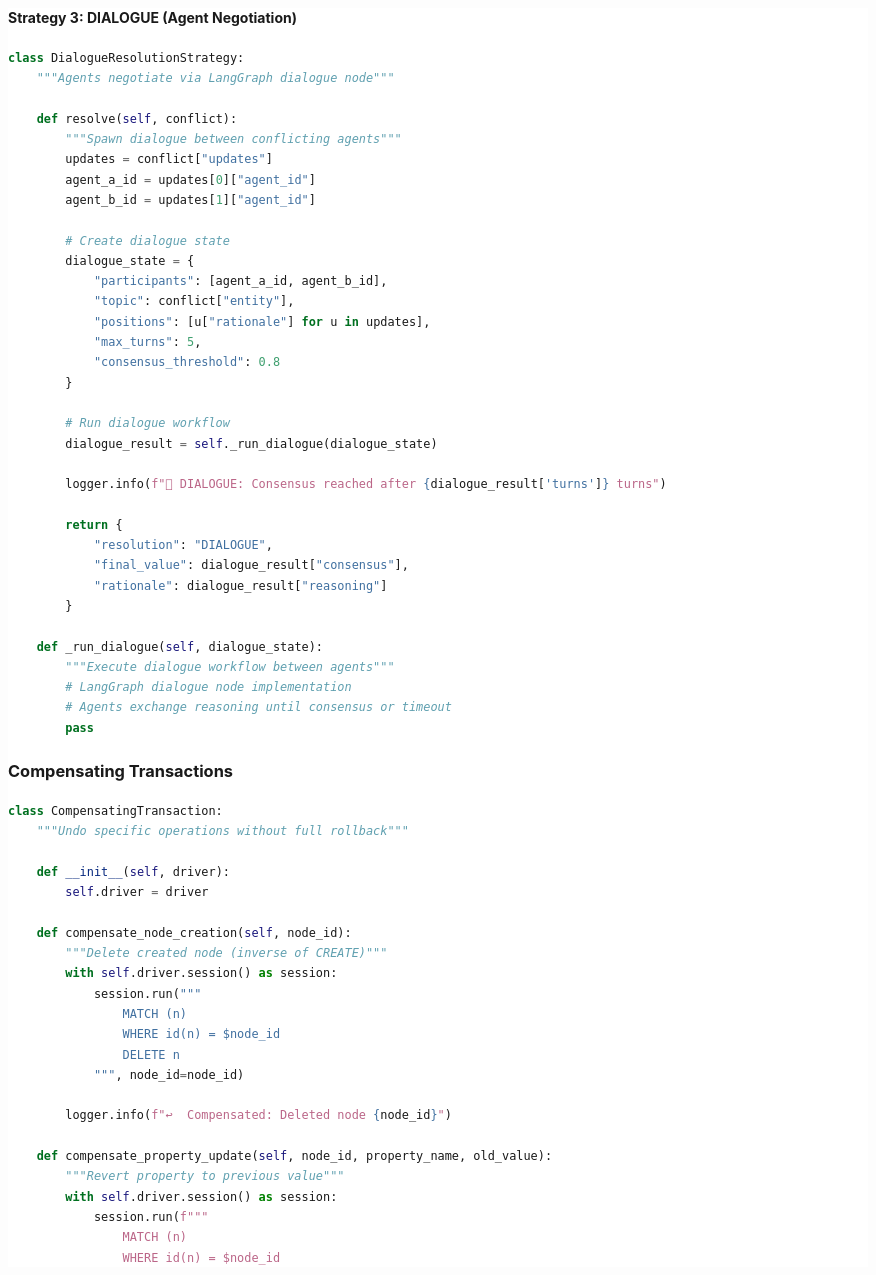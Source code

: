 #### Strategy 3: DIALOGUE (Agent Negotiation)
```python
class DialogueResolutionStrategy:
    """Agents negotiate via LangGraph dialogue node"""

    def resolve(self, conflict):
        """Spawn dialogue between conflicting agents"""
        updates = conflict["updates"]
        agent_a_id = updates[0]["agent_id"]
        agent_b_id = updates[1]["agent_id"]

        # Create dialogue state
        dialogue_state = {
            "participants": [agent_a_id, agent_b_id],
            "topic": conflict["entity"],
            "positions": [u["rationale"] for u in updates],
            "max_turns": 5,
            "consensus_threshold": 0.8
        }

        # Run dialogue workflow
        dialogue_result = self._run_dialogue(dialogue_state)

        logger.info(f"💬 DIALOGUE: Consensus reached after {dialogue_result['turns']} turns")

        return {
            "resolution": "DIALOGUE",
            "final_value": dialogue_result["consensus"],
            "rationale": dialogue_result["reasoning"]
        }

    def _run_dialogue(self, dialogue_state):
        """Execute dialogue workflow between agents"""
        # LangGraph dialogue node implementation
        # Agents exchange reasoning until consensus or timeout
        pass
```

### Compensating Transactions

```python
class CompensatingTransaction:
    """Undo specific operations without full rollback"""

    def __init__(self, driver):
        self.driver = driver

    def compensate_node_creation(self, node_id):
        """Delete created node (inverse of CREATE)"""
        with self.driver.session() as session:
            session.run("""
                MATCH (n)
                WHERE id(n) = $node_id
                DELETE n
            """, node_id=node_id)

        logger.info(f"↩️  Compensated: Deleted node {node_id}")

    def compensate_property_update(self, node_id, property_name, old_value):
        """Revert property to previous value"""
        with self.driver.session() as session:
            session.run(f"""
                MATCH (n)
                WHERE id(n) = $node_id
```